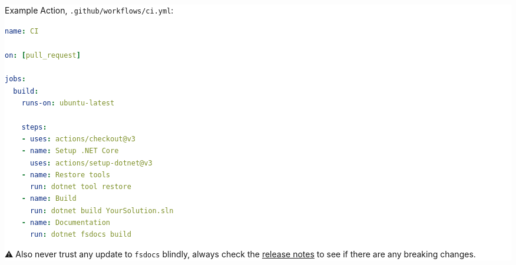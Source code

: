 Example Action, `.github/workflows/ci.yml`:

```yml
name: CI

on: [pull_request]

jobs:
  build:
    runs-on: ubuntu-latest

    steps:
    - uses: actions/checkout@v3
    - name: Setup .NET Core
      uses: actions/setup-dotnet@v3
    - name: Restore tools
      run: dotnet tool restore
    - name: Build
      run: dotnet build YourSolution.sln
    - name: Documentation
      run: dotnet fsdocs build
```

⚠️ Also never trust any update to `fsdocs` blindly, always check the [release notes](https://github.com/fsprojects/FSharp.Formatting/blob/main/RELEASE_NOTES.md) to see if there are any breaking changes.


